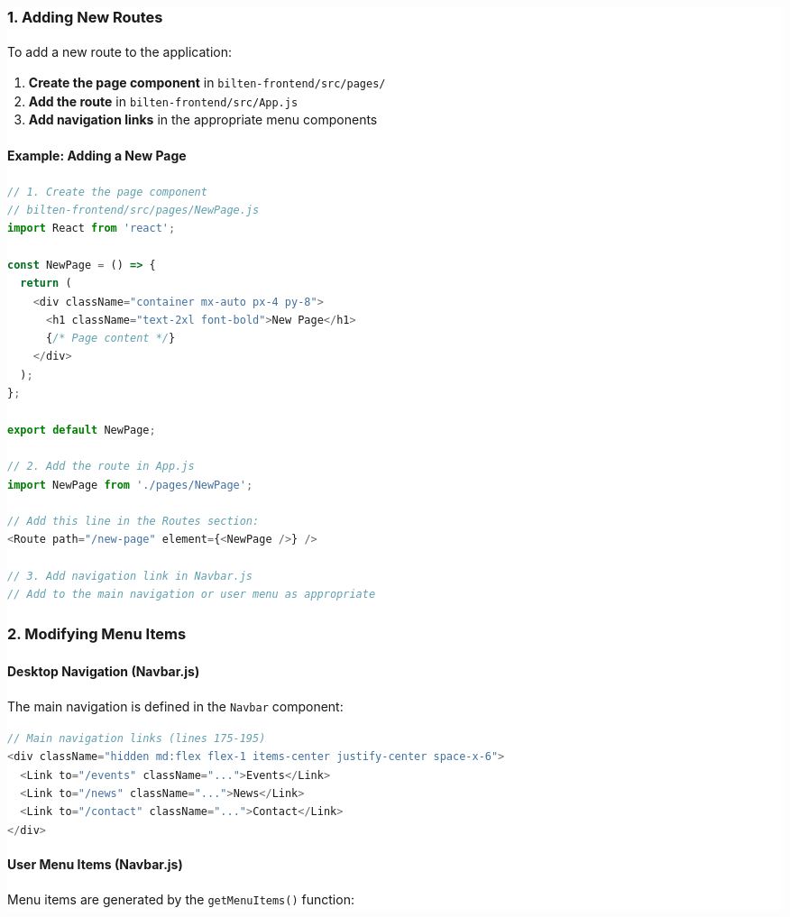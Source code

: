 ### 1. Adding New Routes

To add a new route to the application:

1. **Create the page component** in `bilten-frontend/src/pages/`
2. **Add the route** in `bilten-frontend/src/App.js`
3. **Add navigation links** in the appropriate menu components

#### Example: Adding a New Page

```javascript
// 1. Create the page component
// bilten-frontend/src/pages/NewPage.js
import React from 'react';

const NewPage = () => {
  return (
    <div className="container mx-auto px-4 py-8">
      <h1 className="text-2xl font-bold">New Page</h1>
      {/* Page content */}
    </div>
  );
};

export default NewPage;

// 2. Add the route in App.js
import NewPage from './pages/NewPage';

// Add this line in the Routes section:
<Route path="/new-page" element={<NewPage />} />

// 3. Add navigation link in Navbar.js
// Add to the main navigation or user menu as appropriate
```

### 2. Modifying Menu Items

#### Desktop Navigation (Navbar.js)

The main navigation is defined in the `Navbar` component:

```javascript
// Main navigation links (lines 175-195)
<div className="hidden md:flex flex-1 items-center justify-center space-x-6">
  <Link to="/events" className="...">Events</Link>
  <Link to="/news" className="...">News</Link>
  <Link to="/contact" className="...">Contact</Link>
</div>
```

#### User Menu Items (Navbar.js)

Menu items are generated by the `getMenuItems()` function:
